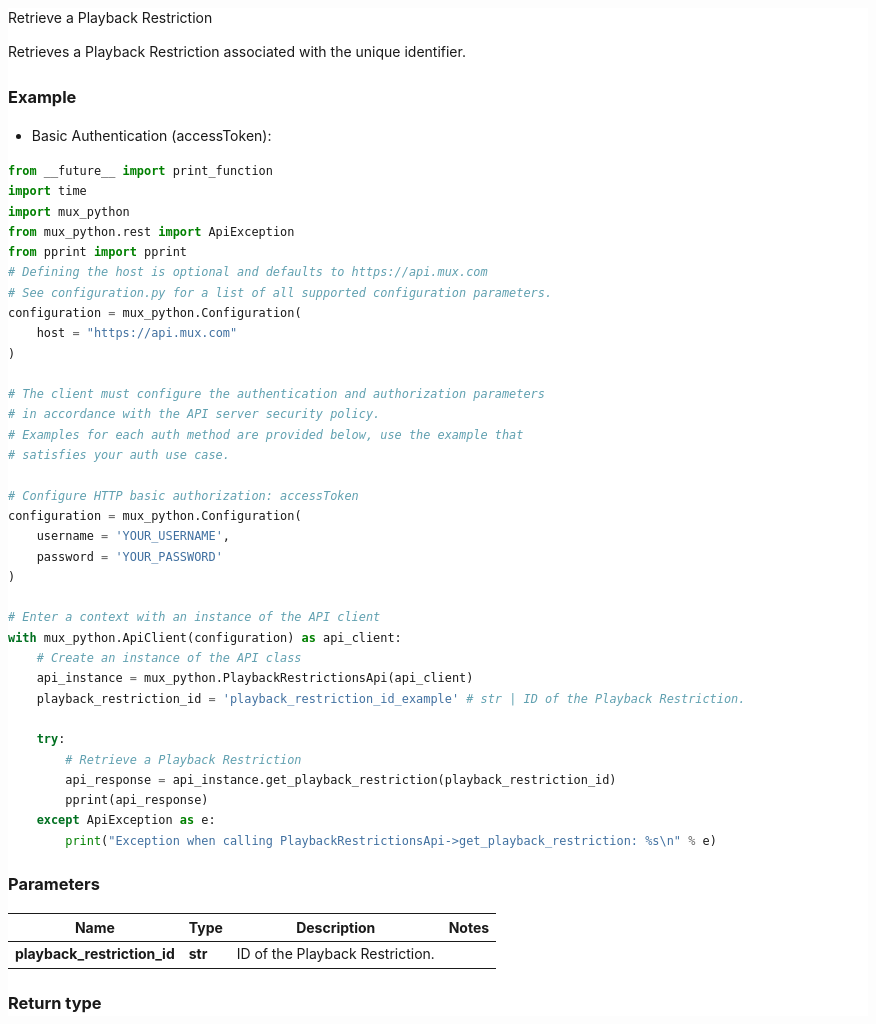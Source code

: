 Retrieve a Playback Restriction

Retrieves a Playback Restriction associated with the unique identifier.

### Example

* Basic Authentication (accessToken):
```python
from __future__ import print_function
import time
import mux_python
from mux_python.rest import ApiException
from pprint import pprint
# Defining the host is optional and defaults to https://api.mux.com
# See configuration.py for a list of all supported configuration parameters.
configuration = mux_python.Configuration(
    host = "https://api.mux.com"
)

# The client must configure the authentication and authorization parameters
# in accordance with the API server security policy.
# Examples for each auth method are provided below, use the example that
# satisfies your auth use case.

# Configure HTTP basic authorization: accessToken
configuration = mux_python.Configuration(
    username = 'YOUR_USERNAME',
    password = 'YOUR_PASSWORD'
)

# Enter a context with an instance of the API client
with mux_python.ApiClient(configuration) as api_client:
    # Create an instance of the API class
    api_instance = mux_python.PlaybackRestrictionsApi(api_client)
    playback_restriction_id = 'playback_restriction_id_example' # str | ID of the Playback Restriction.

    try:
        # Retrieve a Playback Restriction
        api_response = api_instance.get_playback_restriction(playback_restriction_id)
        pprint(api_response)
    except ApiException as e:
        print("Exception when calling PlaybackRestrictionsApi->get_playback_restriction: %s\n" % e)
```

### Parameters

Name | Type | Description  | Notes
------------- | ------------- | ------------- | -------------
 **playback_restriction_id** | **str**| ID of the Playback Restriction. | 

### Return type

